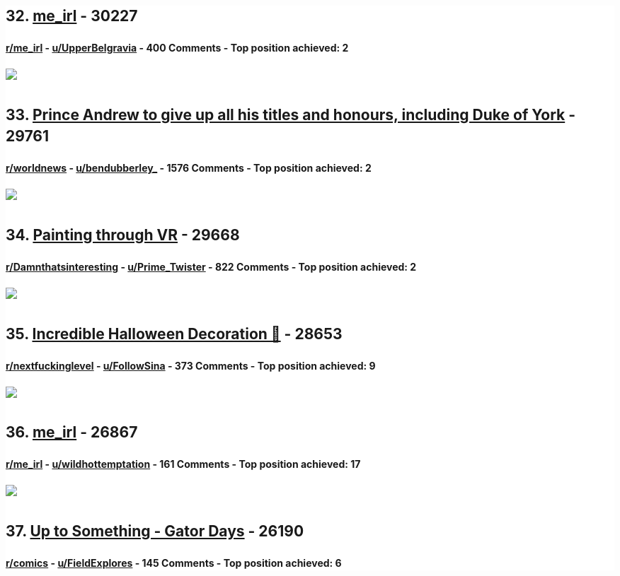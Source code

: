 ## 32. [me_irl](http://reddit.com/r/me_irl/comments/1o9egpx/me_irl/) - 30227
#### [r/me_irl](http://reddit.com/r/me_irl) - [u/UpperBelgravia](http://reddit.com/u/UpperBelgravia) - 400 Comments - Top position achieved: 2

<a href="https://i.redd.it/cb1865gmuqvf1.jpeg"><img src="https://b.thumbs.redditmedia.com/6rzFv778mPcfYCyqqhB1dRbHdZ7Fa1SM5kyMvykc22U.jpg"></img></a>

## 33. [Prince Andrew to give up all his titles and honours, including Duke of York](http://reddit.com/r/worldnews/comments/1o98h55/prince_andrew_to_give_up_all_his_titles_and/) - 29761
#### [r/worldnews](http://reddit.com/r/worldnews) - [u/bendubberley_](http://reddit.com/u/bendubberley_) - 1576 Comments - Top position achieved: 2

<a href="https://news.sky.com/story/prince-andrew-to-give-up-all-his-titles-and-honours-including-duke-of-york-13451850"><img src="https://external-preview.redd.it/wrd-4NjZKyAVv2QqrbABVjoyCxmhFKp89qO7-Bny-Qg.jpeg?width=140&amp;height=78&amp;auto=webp&amp;s=3af35be19df4cd412545b54d53698c959fc41d80"></img></a>

## 34. [Painting through VR](http://reddit.com/r/Damnthatsinteresting/comments/1o8w0is/painting_through_vr/) - 29668
#### [r/Damnthatsinteresting](http://reddit.com/r/Damnthatsinteresting) - [u/Prime_Twister](http://reddit.com/u/Prime_Twister) - 822 Comments - Top position achieved: 2

<a href="https://v.redd.it/nns84d65xmvf1"><img src="https://external-preview.redd.it/ZmJlZXo1YjV4bXZmMfNMSIipkJBwPKah8FsLNsmSwy5dErL1Hx5e5Nn4B8k4.png?width=140&amp;height=140&amp;format=jpg&amp;auto=webp&amp;s=8121c7283448d5f97cd43d3941848052ba0c177a"></img></a>

## 35. [Incredible Halloween Decoration 🎃](http://reddit.com/r/nextfuckinglevel/comments/1o8xk97/incredible_halloween_decoration/) - 28653
#### [r/nextfuckinglevel](http://reddit.com/r/nextfuckinglevel) - [u/FollowSina](http://reddit.com/u/FollowSina) - 373 Comments - Top position achieved: 9

<a href="https://v.redd.it/81qcwvyjenvf1"><img src="https://external-preview.redd.it/ODdkZmljMmtlbnZmMVzOr_YxvCSClSrnas9fIhY_XkpbP9DYY_fZfMwOi6w0.png?width=140&amp;height=140&amp;format=jpg&amp;auto=webp&amp;s=4c94e6b155c35976294ed2d5dda3a8db7f18ee3b"></img></a>

## 36. [me_irl](http://reddit.com/r/me_irl/comments/1o8oq1i/me_irl/) - 26867
#### [r/me_irl](http://reddit.com/r/me_irl) - [u/wildhottemptation](http://reddit.com/u/wildhottemptation) - 161 Comments - Top position achieved: 17

<a href="https://i.redd.it/v5vmygmfvkvf1.jpeg"><img src="https://b.thumbs.redditmedia.com/MrA-y2cQSyOstwePBMtTc0Txy26yik-rSklLFqDy1Ak.jpg"></img></a>

## 37. [Up to Something - Gator Days](http://reddit.com/r/comics/comments/1o974i6/up_to_something_gator_days/) - 26190
#### [r/comics](http://reddit.com/r/comics) - [u/FieldExplores](http://reddit.com/u/FieldExplores) - 145 Comments - Top position achieved: 6
